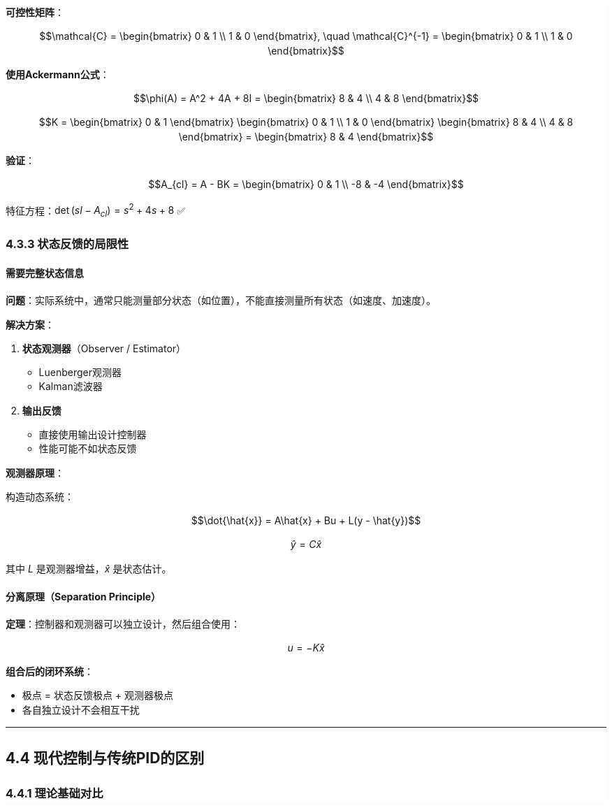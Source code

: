 **可控性矩阵**：

$$\mathcal{C} = \begin{bmatrix} 0 & 1 \\ 1 & 0 \end{bmatrix}, \quad
\mathcal{C}^{-1} = \begin{bmatrix} 0 & 1 \\ 1 & 0 \end{bmatrix}$$

**使用Ackermann公式**：

$$\phi(A) = A^2 + 4A + 8I = \begin{bmatrix} 8 & 4 \\ 4 & 8 \end{bmatrix}$$

$$K = \begin{bmatrix} 0 & 1 \end{bmatrix} \begin{bmatrix} 0 & 1 \\ 1 & 0 \end{bmatrix} \begin{bmatrix} 8 & 4 \\ 4 & 8 \end{bmatrix} = \begin{bmatrix} 8 & 4 \end{bmatrix}$$

**验证**：

$$A_{cl} = A - BK = \begin{bmatrix} 0 & 1 \\ -8 & -4 \end{bmatrix}$$

特征方程：$\det(sI - A_{cl}) = s^2 + 4s + 8$ ✅

### 4.3.3 状态反馈的局限性

#### 需要完整状态信息

**问题**：实际系统中，通常只能测量部分状态（如位置），不能直接测量所有状态（如速度、加速度）。

**解决方案**：

1. **状态观测器**（Observer / Estimator）
   - Luenberger观测器
   - Kalman滤波器

2. **输出反馈**
   - 直接使用输出设计控制器
   - 性能可能不如状态反馈

**观测器原理**：

构造动态系统：

$$\dot{\hat{x}} = A\hat{x} + Bu + L(y - \hat{y})$$

$$\hat{y} = C\hat{x}$$

其中 $L$ 是观测器增益，$\hat{x}$ 是状态估计。

#### 分离原理（Separation Principle）

**定理**：控制器和观测器可以独立设计，然后组合使用：

$$u = -K\hat{x}$$

**组合后的闭环系统**：
- 极点 = 状态反馈极点 + 观测器极点
- 各自独立设计不会相互干扰

---

## 4.4 现代控制与传统PID的区别

### 4.4.1 理论基础对比
